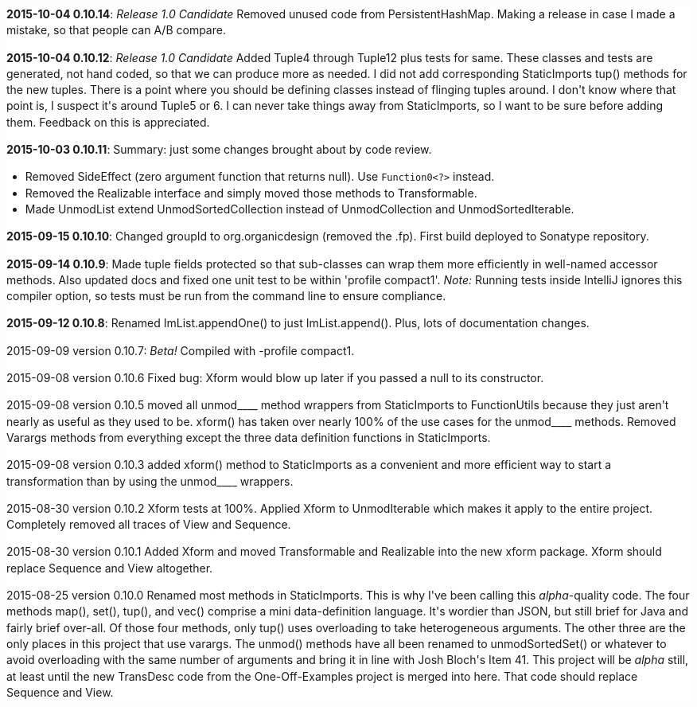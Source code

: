 **2015-10-04 0.10.14**: *Release 1.0 Candidate* Removed unused code from PersistentHashMap.
 Making a release in case I made a mistake, so that people can A/B compare.

**2015-10-04 0.10.12**: *Release 1.0 Candidate* Added Tuple4 through Tuple12 plus tests for same.
These classes and tests are generated, not hand coded, so that we can produce more as needed.
I did not add corresponding StaticImports tup() methods for the new tuples.
There is a point where you should be defining classes instead of flinging tuples around.
I don't know where that point is, I suspect it's around Tuple5 or 6.
I can never take things away from StaticImports, so I want to be sure before adding them.
Feedback on this is appreciated.

**2015-10-03 0.10.11**: Summary: just some changes brought about by code review.

 * Removed SideEffect (zero argument function that returns null).  Use `Function0<?>` instead.
 * Removed the Realizable interface and simply moved those methods to Transformable.
 * Made UnmodList extend UnmodSortedCollection instead of UnmodCollection and UnmodSortedIterable.

**2015-09-15 0.10.10**: Changed groupId to org.organicdesign (removed the .fp).  First build deployed to Sonatype repository.

**2015-09-14 0.10.9**: Made tuple fields protected so that sub-classes can wrap them more efficiently in well-named accessor methods.
Also updated docs and fixed one unit test to be within 'profile compact1'.
*Note:* Running tests inside IntelliJ ignores this compiler option, so tests must be run from the command line to ensure compliance.

**2015-09-12 0.10.8**: Renamed ImList.appendOne() to just ImList.append().
Plus, lots of documentation changes.

2015-09-09 version 0.10.7: *Beta!*  Compiled with -profile compact1.

2015-09-08 version 0.10.6 Fixed bug: Xform would blow up later if you passed a null to its
constructor.

2015-09-08 version 0.10.5 moved all unmod____ method wrappers from StaticImports to FunctionUtils
because they just aren't nearly as useful as they used to be.  xform() has taken over nearly 100%
of the use cases for the unmod____ methods.  Removed Varargs methods from everything except the
three data definition functions in StaticImports.

2015-09-08 version 0.10.3 added xform() method to StaticImports as a convenient and more efficient
way to start a transformation than by using the unmod____ wrappers.

2015-08-30 version 0.10.2 Xform tests at 100%.  Applied Xform to UnmodIterable which makes it
apply to the entire project.  Completely removed all traces of View and Sequence.

2015-08-30 version 0.10.1 Added Xform and moved Transformable and Realizable into the new xform
package.  Xform should replace Sequence and View altogether.

2015-08-25 version 0.10.0 Renamed most methods in StaticImports.  This is why I've been calling this
*alpha*-quality code.  The four methods map(), set(), tup(), and vec() comprise a mini
data-definition language.  It's wordier than JSON, but still brief for Java and fairly brief
over-all.  Of those four methods, only tup() uses overloading to take heterogeneous arguments.
The other three are the only places in this project that use varargs.  The unmod() methods
have all been renamed to unmodSortedSet() or whatever to avoid overloading with the same number
of arguments and bring it in line with Josh Bloch's Item 41.  This project will be *alpha* still,
at least until the new TransDesc code from the One-Off-Examples project is merged into here.
That code should replace Sequence and View.
